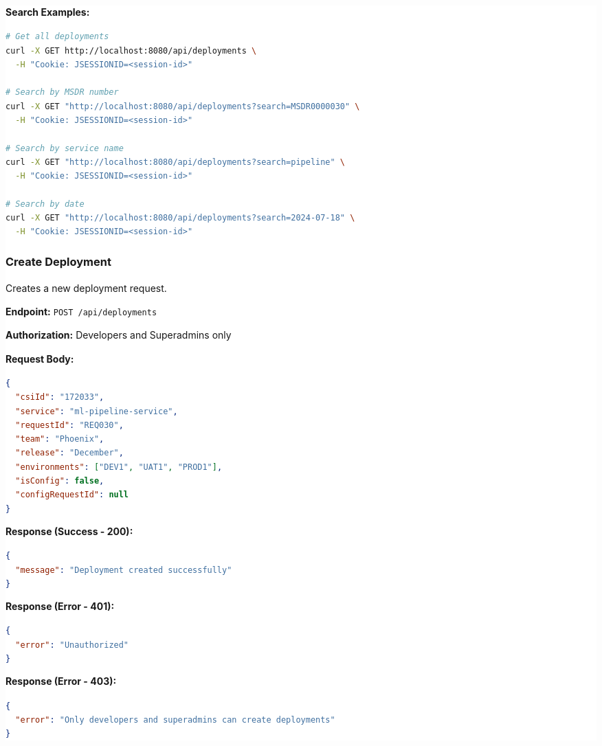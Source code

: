 **Search Examples:**
```bash
# Get all deployments
curl -X GET http://localhost:8080/api/deployments \
  -H "Cookie: JSESSIONID=<session-id>"

# Search by MSDR number
curl -X GET "http://localhost:8080/api/deployments?search=MSDR0000030" \
  -H "Cookie: JSESSIONID=<session-id>"

# Search by service name
curl -X GET "http://localhost:8080/api/deployments?search=pipeline" \
  -H "Cookie: JSESSIONID=<session-id>"

# Search by date
curl -X GET "http://localhost:8080/api/deployments?search=2024-07-18" \
  -H "Cookie: JSESSIONID=<session-id>"
```

### Create Deployment
Creates a new deployment request.

**Endpoint:** `POST /api/deployments`

**Authorization:** Developers and Superadmins only

**Request Body:**
```json
{
  "csiId": "172033",
  "service": "ml-pipeline-service",
  "requestId": "REQ030",
  "team": "Phoenix",
  "release": "December",
  "environments": ["DEV1", "UAT1", "PROD1"],
  "isConfig": false,
  "configRequestId": null
}
```

**Response (Success - 200):**
```json
{
  "message": "Deployment created successfully"
}
```

**Response (Error - 401):**
```json
{
  "error": "Unauthorized"
}
```

**Response (Error - 403):**
```json
{
  "error": "Only developers and superadmins can create deployments"
}
```
